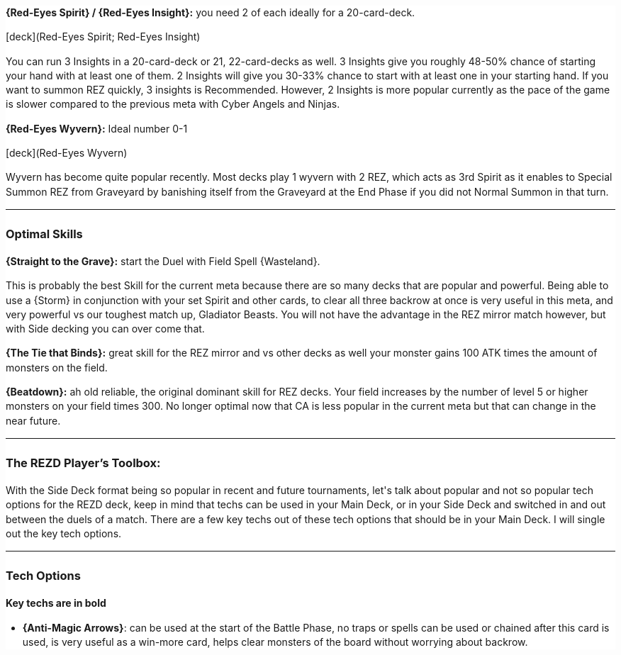 **{Red-Eyes Spirit} / {Red-Eyes Insight}:** you need 2 of each ideally for a 20-card-deck.

[deck](Red-Eyes Spirit; Red-Eyes Insight)

You can run 3 Insights in a 20-card-deck or 21, 22-card-decks as well. 3 Insights give you roughly 48-50% chance of starting your hand with at least one of them. 2 Insights will give you 30-33% chance to start with at least one in your starting hand. If you want to summon REZ quickly, 3 insights is Recommended. However, 2 Insights is more popular currently as the pace of the game is slower compared to the previous meta with Cyber Angels and Ninjas.

**{Red-Eyes Wyvern}:** Ideal number 0-1

[deck](Red-Eyes Wyvern)

Wyvern has become quite popular recently. Most decks play 1 wyvern with 2 REZ, which acts as 3rd Spirit as it enables to Special Summon REZ from Graveyard by banishing itself from the Graveyard at the End Phase if you did not Normal Summon in that turn.

---

### Optimal Skills

**{Straight to the Grave}:** start the Duel with Field Spell {Wasteland}. 

This is probably the best Skill for the current meta because there are so many decks that are popular and powerful. Being able to use a {Storm} in conjunction with your set Spirit and other cards, to clear all three backrow at once is very useful in this meta, and very powerful vs our toughest match up, Gladiator Beasts. You will not have the advantage in the REZ mirror match however, but with Side decking you can over come
that.

**{The Tie that Binds}:** great skill for the REZ mirror and vs other decks as well your monster gains 100 ATK times the amount of monsters on the field.

**{Beatdown}:** ah old reliable, the original dominant skill for REZ decks. Your field increases by the number of level 5 or higher monsters on your field times 300. No longer optimal now that CA is less popular in the current meta but that can change in the near future.

---

### The REZD Player’s Toolbox:

With the Side Deck format being so popular in recent and future tournaments, let's talk about popular and not so popular tech options for the REZD deck, keep in mind that techs can be used in your Main Deck, or in your Side Deck and switched in and out between the duels of a match. There are a few key techs out of these tech options that should be in your Main Deck. I will single out the key tech options.

---

### Tech Options

**Key techs are in bold**

- **{Anti-Magic Arrows}**: can be used at the start of the Battle Phase, no traps or spells can be used or chained after this card is used, is very useful as a win-more card, helps clear monsters of the board without worrying about backrow.
